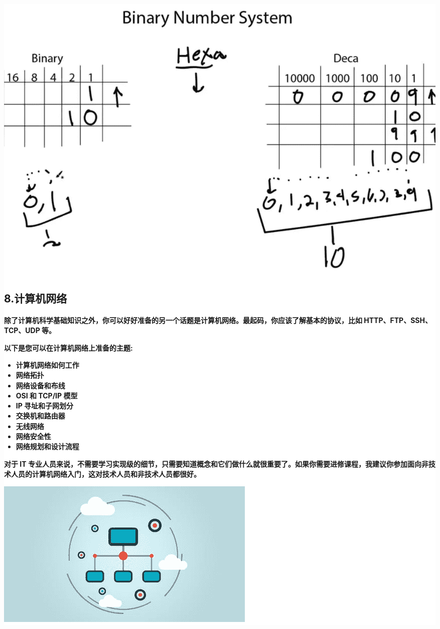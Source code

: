 ****[![](img/219bb4f33e532311161a33833fc2b064.png)](https://click.linksynergy.com/deeplink?id=JVFxdTr9V80&mid=39197&murl=https%3A%2F%2Fwww.udemy.com%2Fcourse%2Fcomputer-science-101-master-the-theory-behind-programming%2F)****

## ****8.计算机网络****

****除了计算机科学基础知识之外，你可以好好准备的另一个话题是计算机网络。最起码，你应该了解基本的协议，比如 HTTP、FTP、SSH、TCP、UDP 等。****

****以下是您可以在计算机网络上准备的主题:****

*   ****计算机网络如何工作****
*   ****网络拓扑****
*   ****网络设备和布线****
*   ****OSI 和 TCP/IP 模型****
*   ****IP 寻址和子网划分****
*   ****交换机和路由器****
*   ****无线网络****
*   ****网络安全性****
*   ****网络规划和设计流程****

****对于 IT 专业人员来说，不需要学习实现级的细节，只需要知道概念和它们做什么就很重要了。如果你需要进修课程，我建议你参加面向非技术人员的[](https://click.linksynergy.com/deeplink?id=JVFxdTr9V80&mid=39197&murl=https%3A%2F%2Fwww.udemy.com%2Fcourse%2Fintroduction-to-computer-networks%2F)**计算机网络入门，这对技术人员和非技术人员都很好。******

******[![](img/3ba4e55f4ea2ef40bfc0c75a65798658.png)](https://click.linksynergy.com/deeplink?id=JVFxdTr9V80&mid=39197&murl=https%3A%2F%2Fwww.udemy.com%2Fcourse%2Fintroduction-to-computer-networks%2F)******
